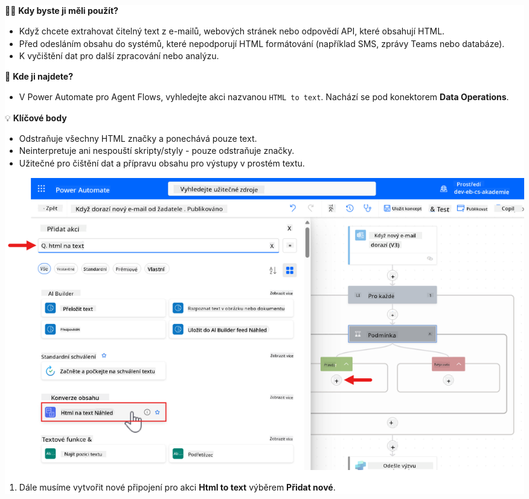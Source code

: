 👍🏻 **Kdy byste ji měli použít?**

- Když chcete extrahovat čitelný text z e-mailů, webových stránek nebo odpovědí API, které obsahují HTML.
- Před odesláním obsahu do systémů, které nepodporují HTML formátování (například SMS, zprávy Teams nebo databáze).
- K vyčištění dat pro další zpracování nebo analýzu.

🔭 **Kde ji najdete?**

- V Power Automate pro Agent Flows, vyhledejte akci nazvanou `HTML to text`. Nachází se pod konektorem **Data Operations**.

💡 **Klíčové body**

- Odstraňuje všechny HTML značky a ponechává pouze text.
- Neinterpretuje ani nespouští skripty/styly - pouze odstraňuje značky.
- Užitečné pro čištění dat a přípravu obsahu pro výstupy v prostém textu.

![Přidat akci HTML to text](../../../../../translated_images/3.1_13_AddHTMLToTextAction.2aa9468b87dbeb847c083f24da0fe99438b39f826b13a70982ec255a97c2aa80.cs.png)

1. Dále musíme vytvořit nové připojení pro akci **Html to text** výběrem **Přidat nové**.
